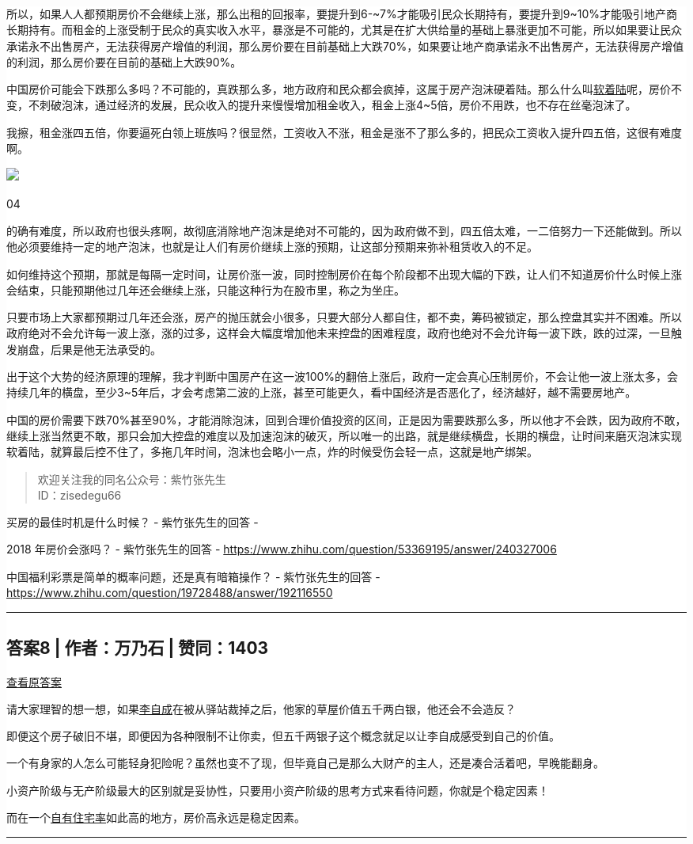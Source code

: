 所以，如果人人都预期房价不会继续上涨，那么出租的回报率，要提升到6-~7%才能吸引民众长期持有，要提升到9~10%才能吸引地产商长期持有。而租金的上涨受制于民众的真实收入水平，暴涨是不可能的，尤其是在扩大供给量的基础上暴涨更加不可能，所以如果要让民众承诺永不出售房产，无法获得房产增值的利润，那么房价要在目前基础上大跌70%，如果要让地产商承诺永不出售房产，无法获得房产增值的利润，那么房价要在目前的基础上大跌90%。

中国房价可能会下跌那么多吗？不可能的，真跌那么多，地方政府和民众都会疯掉，这属于房产泡沫硬着陆。那么什么叫[软着陆](https://zhida.zhihu.com/search?content_id=97878851&content_type=Answer&match_order=1&q=%E8%BD%AF%E7%9D%80%E9%99%86&zhida_source=entity)呢，房价不变，不刺破泡沫，通过经济的发展，民众收入的提升来慢慢增加租金收入，租金上涨4~5倍，房价不用跌，也不存在丝毫泡沫了。

我擦，租金涨四五倍，你要逼死白领上班族吗？很显然，工资收入不涨，租金是涨不了那么多的，把民众工资收入提升四五倍，这很有难度啊。

  

![](https://pic1.zhimg.com/50/v2-9be5ffb9d9b8d68599f9ace1524924bc_720w.jpg?source=1def8aca)  

04

  

的确有难度，所以政府也很头疼啊，故彻底消除地产泡沫是绝对不可能的，因为政府做不到，四五倍太难，一二倍努力一下还能做到。所以他必须要维持一定的地产泡沫，也就是让人们有房价继续上涨的预期，让这部分预期来弥补租赁收入的不足。

如何维持这个预期，那就是每隔一定时间，让房价涨一波，同时控制房价在每个阶段都不出现大幅的下跌，让人们不知道房价什么时候上涨会结束，只能预期他过几年还会继续上涨，只能这种行为在股市里，称之为坐庄。

只要市场上大家都预期过几年还会涨，房产的抛压就会小很多，只要大部分人都自住，都不卖，筹码被锁定，那么控盘其实并不困难。所以政府绝对不会允许每一波上涨，涨的过多，这样会大幅度增加他未来控盘的困难程度，政府也绝对不会允许每一波下跌，跌的过深，一旦触发崩盘，后果是他无法承受的。

出于这个大势的经济原理的理解，我才判断中国房产在这一波100%的翻倍上涨后，政府一定会真心压制房价，不会让他一波上涨太多，会持续几年的横盘，至少3~5年后，才会考虑第二波的上涨，甚至可能更久，看中国经济是否恶化了，经济越好，越不需要房地产。

中国的房价需要下跌70%甚至90%，才能消除泡沫，回到合理价值投资的区间，正是因为需要跌那么多，所以他才不会跌，因为政府不敢，继续上涨当然更不敢，那只会加大控盘的难度以及加速泡沫的破灭，所以唯一的出路，就是继续横盘，长期的横盘，让时间来磨灭泡沫实现软着陆，就算最后控不住了，多拖几年时间，泡沫也会略小一点，炸的时候受伤会轻一点，这就是地产绑架。

  

> 欢迎关注我的同名公众号：紫竹张先生  
> ID：zisedegu66

买房的最佳时机是什么时候？ - 紫竹张先生的回答 - 

2018 年房价会涨吗？ - 紫竹张先生的回答 - <https://www.zhihu.com/question/53369195/answer/240327006>

中国福利彩票是简单的概率问题，还是真有暗箱操作？ - 紫竹张先生的回答 - <https://www.zhihu.com/question/19728488/answer/192116550>

---

## 答案8 | 作者：万乃石 | 赞同：1403

[查看原答案](https://www.zhihu.com/question/51087951/answer/2361515290)

请大家理智的想一想，如果[李自成](https://zhida.zhihu.com/search?content_id=459448273&content_type=Answer&match_order=1&q=%E6%9D%8E%E8%87%AA%E6%88%90&zhida_source=entity)在被从驿站裁掉之后，他家的草屋价值五千两白银，他还会不会造反？

即便这个房子破旧不堪，即便因为各种限制不让你卖，但五千两银子这个概念就足以让李自成感受到自己的价值。

一个有身家的人怎么可能轻身犯险呢？虽然也变不了现，但毕竟自己是那么大财产的主人，还是凑合活着吧，早晚能翻身。

小资产阶级与无产阶级最大的区别就是妥协性，只要用小资产阶级的思考方式来看待问题，你就是个稳定因素！

而在一个[自有住宅率](https://zhida.zhihu.com/search?content_id=459448273&content_type=Answer&match_order=1&q=%E8%87%AA%E6%9C%89%E4%BD%8F%E5%AE%85%E7%8E%87&zhida_source=entity)如此高的地方，房价高永远是稳定因素。

---
